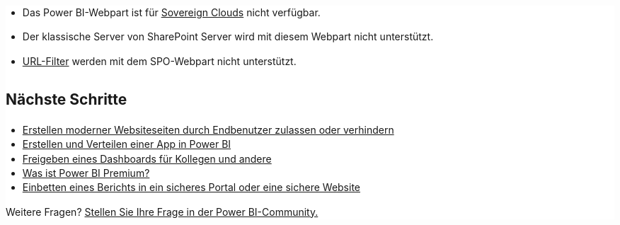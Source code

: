 * Das Power BI-Webpart ist für [Sovereign Clouds](https://powerbi.microsoft.com/en-us/clouds/) nicht verfügbar.

* Der klassische Server von SharePoint Server wird mit diesem Webpart nicht unterstützt.

* [URL-Filter](service-url-filters.md) werden mit dem SPO-Webpart nicht unterstützt.

## <a name="next-steps"></a>Nächste Schritte

* [Erstellen moderner Websiteseiten durch Endbenutzer zulassen oder verhindern](https://support.office.com/article/Allow-or-prevent-creation-of-modern-site-pages-by-end-users-c41d9cc8-c5c0-46b4-8b87-ea66abc6e63b)  
* [Erstellen und Verteilen einer App in Power BI](service-create-distribute-apps.md)  
* [Freigeben eines Dashboards für Kollegen und andere](service-share-dashboards.md)  
* [Was ist Power BI Premium?](service-premium.md)
* [Einbetten eines Berichts in ein sicheres Portal oder eine sichere Website](service-embed-secure.md)

Weitere Fragen? [Stellen Sie Ihre Frage in der Power BI-Community.](http://community.powerbi.com/)